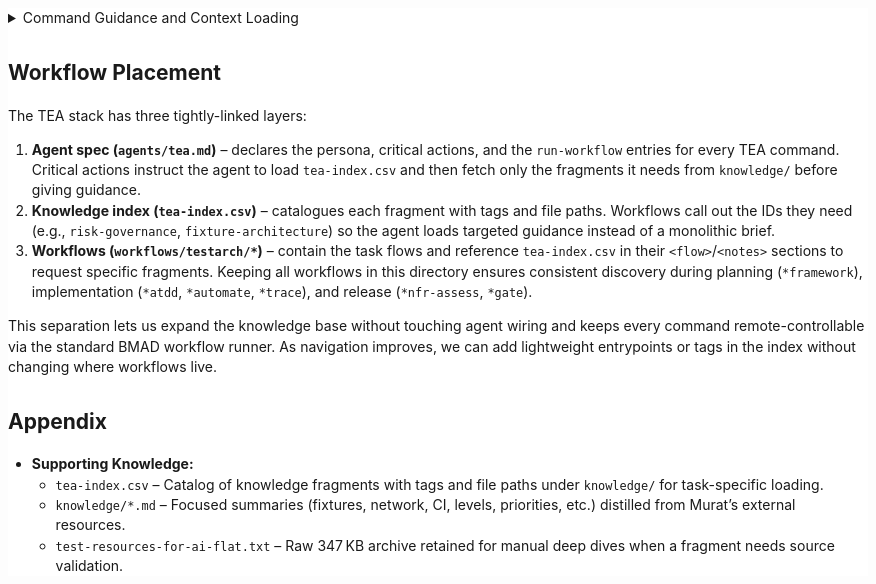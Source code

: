 <details><summary>Command Guidance and Context Loading</summary></details>

## Workflow Placement

The TEA stack has three tightly-linked layers:

1. **Agent spec (`agents/tea.md`)** – declares the persona, critical actions, and the `run-workflow` entries for every TEA command. Critical actions instruct the agent to load `tea-index.csv` and then fetch only the fragments it needs from `knowledge/` before giving guidance.
2. **Knowledge index (`tea-index.csv`)** – catalogues each fragment with tags and file paths. Workflows call out the IDs they need (e.g., `risk-governance`, `fixture-architecture`) so the agent loads targeted guidance instead of a monolithic brief.
3. **Workflows (`workflows/testarch/*`)** – contain the task flows and reference `tea-index.csv` in their `<flow>`/`<notes>` sections to request specific fragments. Keeping all workflows in this directory ensures consistent discovery during planning (`*framework`), implementation (`*atdd`, `*automate`, `*trace`), and release (`*nfr-assess`, `*gate`).

This separation lets us expand the knowledge base without touching agent wiring and keeps every command remote-controllable via the standard BMAD workflow runner. As navigation improves, we can add lightweight entrypoints or tags in the index without changing where workflows live.

## Appendix

- **Supporting Knowledge:**
  - `tea-index.csv` – Catalog of knowledge fragments with tags and file paths under `knowledge/` for task-specific loading.
  - `knowledge/*.md` – Focused summaries (fixtures, network, CI, levels, priorities, etc.) distilled from Murat’s external resources.
  - `test-resources-for-ai-flat.txt` – Raw 347 KB archive retained for manual deep dives when a fragment needs source validation.
